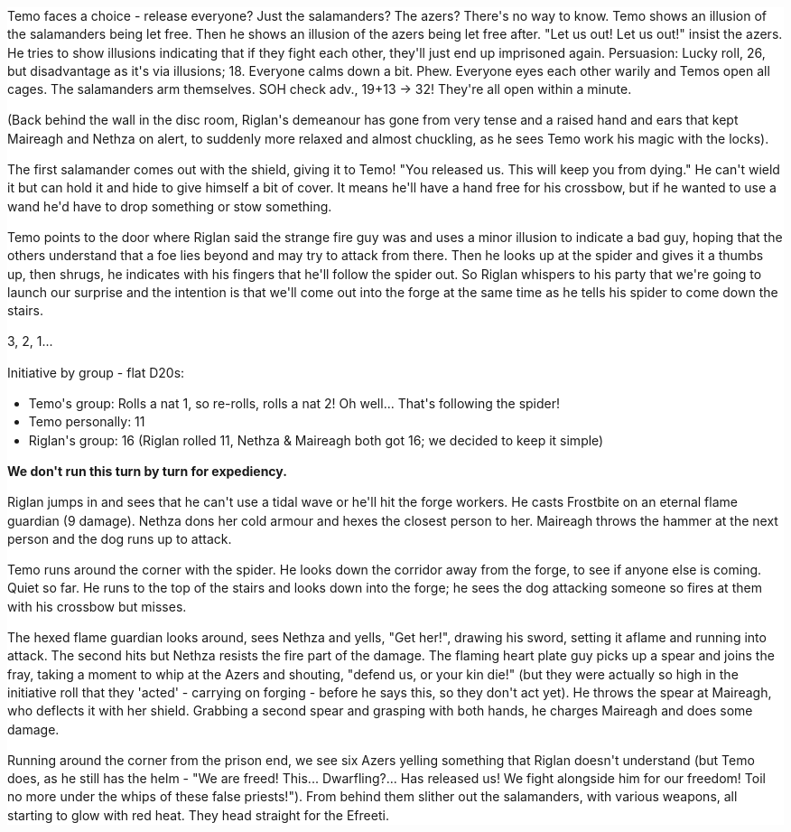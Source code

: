 Temo faces a choice - release everyone? Just the salamanders? The azers? There's no way to know. Temo shows an illusion of the salamanders being let free. Then he shows an illusion of the azers being let free after. "Let us out! Let us out!" insist the azers. He tries to show illusions indicating that if they fight each other, they'll just end up imprisoned again. Persuasion: Lucky roll, 26, but disadvantage as it's via illusions; 18. Everyone calms down a bit. Phew. Everyone eyes each other warily and Temos open all cages. The salamanders arm themselves. SOH check adv., 19+13 -> 32! They're all open within a minute. 

(Back behind the wall in the disc room, Riglan's demeanour has gone from very tense and a raised hand and ears that kept Maireagh and Nethza on alert, to suddenly more relaxed and almost chuckling, as he sees Temo work his magic with the locks).

The first salamander comes out with the shield, giving it to Temo! "You released us. This will keep you from dying." He can't wield it but can hold it and hide to give himself a bit of cover. It means he'll have a hand free for his crossbow, but if he wanted to use a wand he'd have to drop something or stow something.

Temo points to the door where Riglan said the strange fire guy was and uses a minor illusion to indicate a bad guy, hoping that the others understand that a foe lies beyond and may try to attack from there. Then he looks up at the spider and gives it a thumbs up, then shrugs, he indicates with his fingers that he'll follow the spider out. So Riglan whispers to his party that we're going to launch our surprise and the intention is that we'll come out into the forge at the same time as he tells his spider to come down the stairs.

3, 2, 1...

Initiative by group - flat D20s:

* Temo's group: Rolls a nat 1, so re-rolls, rolls a nat 2! Oh well... That's following the spider!
* Temo personally: 11
* Riglan's group: 16 (Riglan rolled 11, Nethza & Maireagh both got 16; we decided to keep it simple)

**We don't run this turn by turn for expediency.**

Riglan jumps in and sees that he can't use a tidal wave or he'll hit the forge workers. He casts Frostbite on an eternal flame guardian (9 damage). Nethza dons her cold armour and hexes the closest person to her. Maireagh throws the hammer at the next person and the dog runs up to attack.

Temo runs around the corner with the spider. He looks down the corridor away from the forge, to see if anyone else is coming. Quiet so far. He runs to the top of the stairs and looks down into the forge; he sees the dog attacking someone so fires at them with his crossbow but misses.

The hexed flame guardian looks around, sees Nethza and yells, "Get her!", drawing his sword, setting it aflame and running into attack. The second hits but Nethza resists the fire part of the damage. The flaming heart plate guy picks up a spear and joins the fray, taking a moment to whip at the Azers and shouting, "defend us, or your kin die!" (but they were actually so high in the initiative roll that they 'acted' - carrying on forging - before he says this, so they don't act yet). He throws the spear at Maireagh, who deflects it with her shield. Grabbing a second spear and grasping with both hands, he charges Maireagh and does some damage.

Running around the corner from the prison end, we see six Azers yelling something that Riglan doesn't understand (but Temo does, as he still has the helm - "We are freed! This... Dwarfling?... Has released us! We fight alongside him for our freedom! Toil no more under the whips of these false priests!"). From behind them slither out the salamanders, with various weapons, all starting to glow with red heat. They head straight for the Efreeti.
